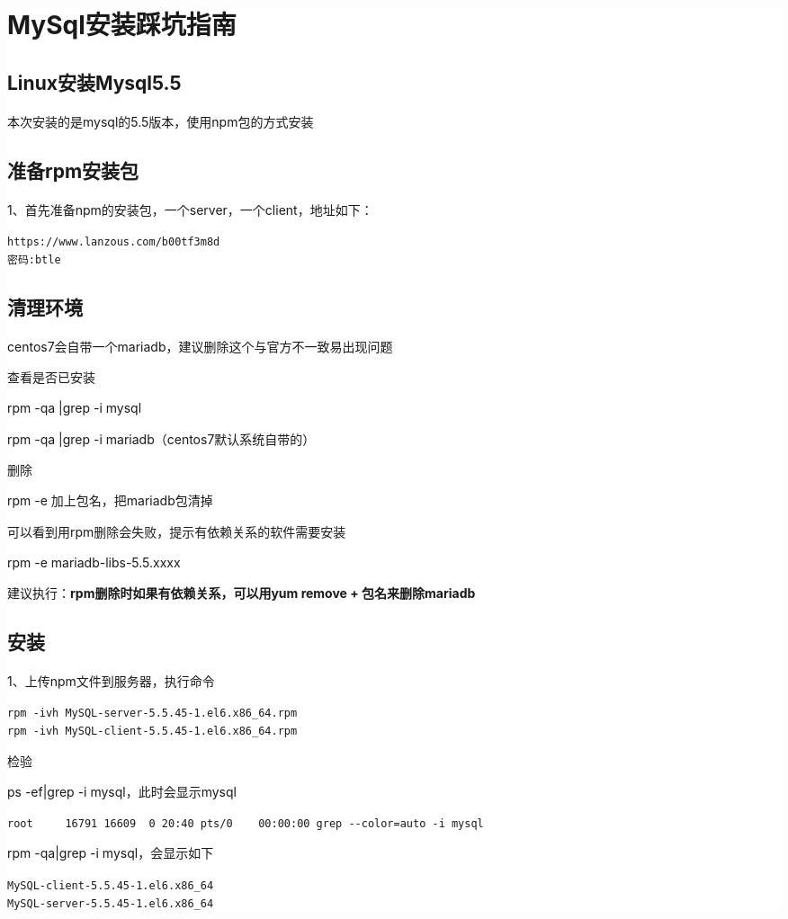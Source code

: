 # MySql安装踩坑指南

## Linux安装Mysql5.5

本次安装的是mysql的5.5版本，使用npm包的方式安装

## 准备rpm安装包

1、首先准备npm的安装包，一个server，一个client，地址如下：

```
https://www.lanzous.com/b00tf3m8d
密码:btle
```

## 清理环境

centos7会自带一个mariadb，建议删除这个与官方不一致易出现问题

查看是否已安装

rpm -qa |grep -i mysql

rpm -qa |grep -i mariadb（centos7默认系统自带的）

删除

rpm -e 加上包名，把mariadb包清掉

可以看到用rpm删除会失败，提示有依赖关系的软件需要安装

rpm -e mariadb-libs-5.5.xxxx

建议执行：**rpm删除时如果有依赖关系，可以用yum remove + 包名来删除mariadb**

## 安装

1、上传npm文件到服务器，执行命令

```
rpm -ivh MySQL-server-5.5.45-1.el6.x86_64.rpm 
rpm -ivh MySQL-client-5.5.45-1.el6.x86_64.rpm 
```

检验

ps -ef|grep -i mysql，此时会显示mysql

```
root     16791 16609  0 20:40 pts/0    00:00:00 grep --color=auto -i mysql
```

rpm -qa|grep -i mysql，会显示如下

```
MySQL-client-5.5.45-1.el6.x86_64
MySQL-server-5.5.45-1.el6.x86_64
```
